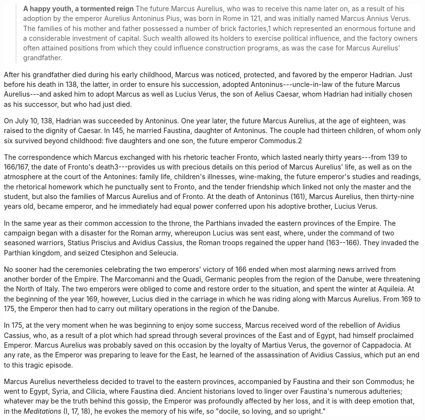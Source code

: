 



> **A happy youth, a tormented reign** 
The future Marcus Aurelius, who was to receive this name later on, as a result of his adoption by the emperor Aurelius Antoninus Pius, was born in Rome in 121, and was initially named Marcus Annius Verus. The families of his mother and father possessed a number of brick factories,1 which represented an enormous fortune and a considerable investment of capital. Such wealth allowed its holders to exercise political influence, and the factory owners often attained positions from which they could influence construction programs, as was the case for Marcus Aurelius' grandfather.

After his grandfather died during his early childhood, Marcus was noticed, protected, and favored by the emperor Hadrian. Just before his death in 138, the latter, in order to ensure his succession, adopted Antoninus---uncle-in-law of the future Marcus Aurelius---and asked him to adopt Marcus as well as Lucius Verus, the son of Aelius Caesar, whom Hadrian had initially chosen as his successor, but who had just died.

On July 10, 138, Hadrian was succeeded by Antoninus. One year later, the future Marcus Aurelius, at the age of eighteen, was raised to the dignity of Caesar. In 145, he married Faustina, daughter of Antoninus. The couple had thirteen children, of whom only six survived beyond childhood: five daughters and one son, the future emperor Commodus.2

The correspondence which Marcus exchanged with his rhetoric teacher Fronto, which lasted nearly thirty years---from 139 to 166/167, the date of Fronto's death3---provides us with precious details on this period of Marcus Aurelius' life, as well as on the atmosphere at the court of the Antonines: family life, children's illnesses, wine-making, the future emperor's studies and readings, the rhetorical homework which he punctually sent to Fronto, and the tender friendship which linked not only the master and the student, but also the families of Marcus Aurelius and of Fronto. At the death of Antoninus \(161\), Marcus Aurelius, then thirty-nine years old, became emperor, and he immediately had equal power conferred upon his adoptive brother, Lucius Verus.

In the same year as their common accession to the throne, the Parthians invaded the eastern provinces of the Empire. The campaign began with a disaster for the Roman army, whereupon Lucius was sent east, where, under the command of two seasoned warriors, Statius Priscius and Avidius Cassius, the Roman troops regained the upper hand \(163--166\). They invaded the Parthian kingdom, and seized Ctesiphon and Seleucia.

No sooner had the ceremonies celebrating the two emperors' victory of 166 ended when most alarming news arrived from another border of the Empire. The Marcomanni and the Quadi, Germanic peoples from the region of the Danube, were threatening the North of Italy. The two emperors were obliged to come and restore order to the situation, and spent the winter at Aquileia. At the beginning of the year 169, however, Lucius died in the carriage in which he was riding along with Marcus Aurelius. From 169 to 175, the Emperor then had to carry out military operations in the region of the Danube.

In 175, at the very moment when he was beginning to enjoy some success, Marcus received word of the rebellion of Avidius Cassius, who, as a result of a plot which had spread through several provinces of the East and of Egypt, had himself proclaimed Emperor. Marcus Aurelius was probably saved on this occasion by the loyalty of Martius Verus, the governor of Cappadocia. At any rate, as the Emperor was preparing to leave for the East, he learned of the assassination of Avidius Cassius, which put an end to this tragic episode.

Marcus Aurelius nevertheless decided to travel to the eastern provinces, accompanied by Faustina and their son Commodus; he went to Egypt, Syria, and Cilicia, where Faustina died. Ancient historians loved to linger over Faustina's numerous adulteries; whatever may be the truth behind this gossip, the Emperor was profoundly affected by her loss, and it is with deep emotion that, in the *Meditations* \(I, 17, 18\), he evokes the memory of his wife, so "docile, so loving, and so upright."

